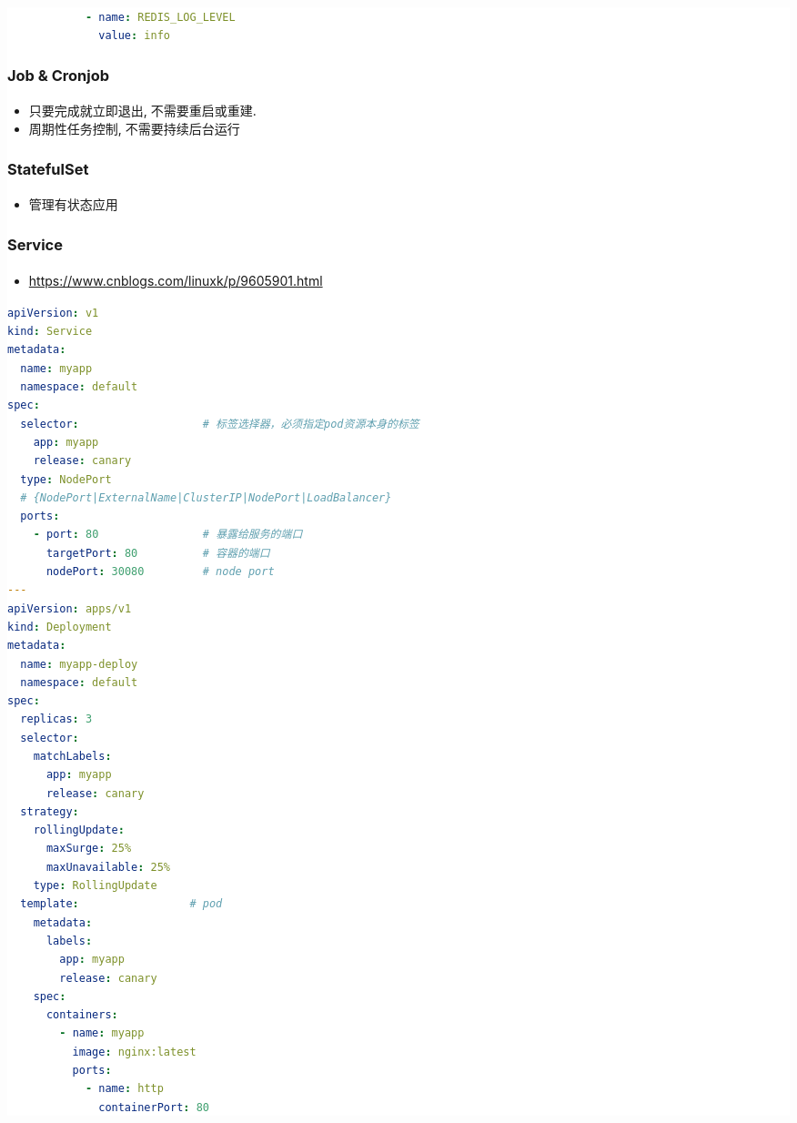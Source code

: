 ```yaml
            - name: REDIS_LOG_LEVEL
              value: info
```

### Job & Cronjob

- 只要完成就立即退出, 不需要重启或重建.
- 周期性任务控制, 不需要持续后台运行

### StatefulSet

- 管理有状态应用

### Service

- https://www.cnblogs.com/linuxk/p/9605901.html

```yaml
apiVersion: v1
kind: Service
metadata:
  name: myapp
  namespace: default
spec:
  selector:                   # 标签选择器，必须指定pod资源本身的标签
    app: myapp
    release: canary
  type: NodePort
  # {NodePort|ExternalName|ClusterIP|NodePort|LoadBalancer}
  ports:
    - port: 80                # 暴露给服务的端口
      targetPort: 80          # 容器的端口
      nodePort: 30080         # node port
---
apiVersion: apps/v1
kind: Deployment
metadata:
  name: myapp-deploy
  namespace: default
spec:
  replicas: 3
  selector:
    matchLabels:
      app: myapp
      release: canary
  strategy:
    rollingUpdate:
      maxSurge: 25%
      maxUnavailable: 25%
    type: RollingUpdate
  template:                 # pod
    metadata:
      labels:
        app: myapp
        release: canary
    spec:
      containers:
        - name: myapp
          image: nginx:latest
          ports:
            - name: http
              containerPort: 80
```
